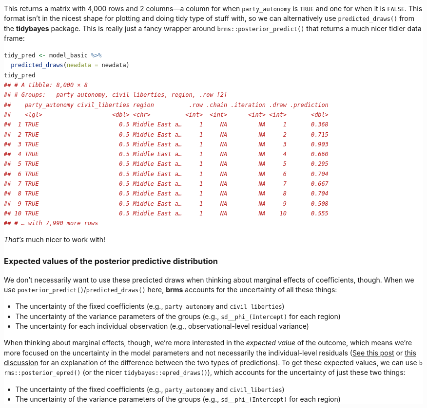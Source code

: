 This returns a matrix with 4,000 rows and 2 columns—a column for when `party_autonomy` is `TRUE` and one for when it is `FALSE`. This format isn’t in the nicest shape for plotting and doing tidy type of stuff with, so we can alternatively use `predicted_draws()` from the **tidybayes** package. This is really just a fancy wrapper around `brms::posterior_predict()` that returns a much nicer tidier data frame:

``` r
tidy_pred <- model_basic %>% 
  predicted_draws(newdata = newdata)
tidy_pred
## # A tibble: 8,000 × 8
## # Groups:   party_autonomy, civil_liberties, region, .row [2]
##    party_autonomy civil_liberties region          .row .chain .iteration .draw .prediction
##    <lgl>                    <dbl> <chr>          <int>  <int>      <int> <int>       <dbl>
##  1 TRUE                       0.5 Middle East a…     1     NA         NA     1       0.368
##  2 TRUE                       0.5 Middle East a…     1     NA         NA     2       0.715
##  3 TRUE                       0.5 Middle East a…     1     NA         NA     3       0.903
##  4 TRUE                       0.5 Middle East a…     1     NA         NA     4       0.660
##  5 TRUE                       0.5 Middle East a…     1     NA         NA     5       0.295
##  6 TRUE                       0.5 Middle East a…     1     NA         NA     6       0.704
##  7 TRUE                       0.5 Middle East a…     1     NA         NA     7       0.667
##  8 TRUE                       0.5 Middle East a…     1     NA         NA     8       0.704
##  9 TRUE                       0.5 Middle East a…     1     NA         NA     9       0.508
## 10 TRUE                       0.5 Middle East a…     1     NA         NA    10       0.555
## # … with 7,990 more rows
```

*That’s* much nicer to work with!

### Expected values of the posterior predictive distribution

We don’t necessarily want to use these predicted draws when thinking about marginal effects of coefficients, though. When we use `posterior_predict()`/`predicted_draws()` here, **brms** accounts for the uncertainty of all these things:

-   The uncertainty of the fixed coefficients (e.g., `party_autonomy` and `civil_liberties`)
-   The uncertainty of the variance parameters of the groups (e.g., `sd__phi_(Intercept)` for each region)
-   The uncertainty for each individual observation (e.g., observational-level residual variance)

When thinking about marginal effects, though, we’re more interested in the *expected value* of the outcome, which means we’re more focused on the uncertainty in the model parameters and not necessarily the individual-level residuals ([See this post](https://discourse.mc-stan.org/t/difference-between-method-fitted-vs-predict-in-marginal-effects-function/6901/3) or [this discussion](https://github.com/paul-buerkner/brms/issues/82#issuecomment-231440994) for an explanation of the difference between the two types of predictions). To get these expected values, we can use `brms::posterior_epred()` (or the nicer `tidybayes::epred_draws()`), which accounts for the uncertainty of just these two things:

-   The uncertainty of the fixed coefficients (e.g., `party_autonomy` and `civil_liberties`)
-   The uncertainty of the variance parameters of the groups (e.g., `sd__phi_(Intercept)` for each region)
